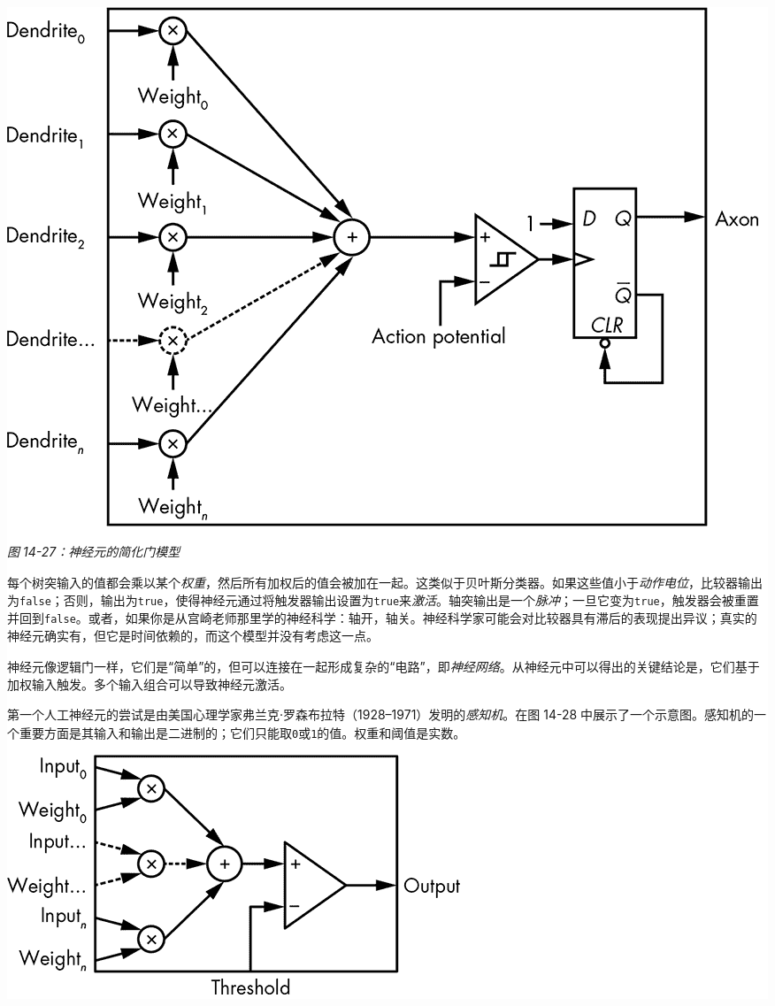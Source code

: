 ![Image](img/14fig27.jpg)

*图 14-27：神经元的简化门模型*

每个树突输入的值都会乘以某个*权重*，然后所有加权后的值会被加在一起。这类似于贝叶斯分类器。如果这些值小于*动作电位*，比较器输出为`false`；否则，输出为`true`，使得神经元通过将触发器输出设置为`true`来*激活*。轴突输出是一个*脉冲*；一旦它变为`true`，触发器会被重置并回到`false`。或者，如果你是从宫崎老师那里学的神经科学：轴开，轴关。神经科学家可能会对比较器具有滞后的表现提出异议；真实的神经元确实有，但它是时间依赖的，而这个模型并没有考虑这一点。

神经元像逻辑门一样，它们是“简单”的，但可以连接在一起形成复杂的“电路”，即*神经网络*。从神经元中可以得出的关键结论是，它们基于加权输入触发。多个输入组合可以导致神经元激活。

第一个人工神经元的尝试是由美国心理学家弗兰克·罗森布拉特（1928–1971）发明的*感知机*。在图 14-28 中展示了一个示意图。感知机的一个重要方面是其输入和输出是二进制的；它们只能取`0`或`1`的值。权重和阈值是实数。

![Image](img/14fig28.jpg)
